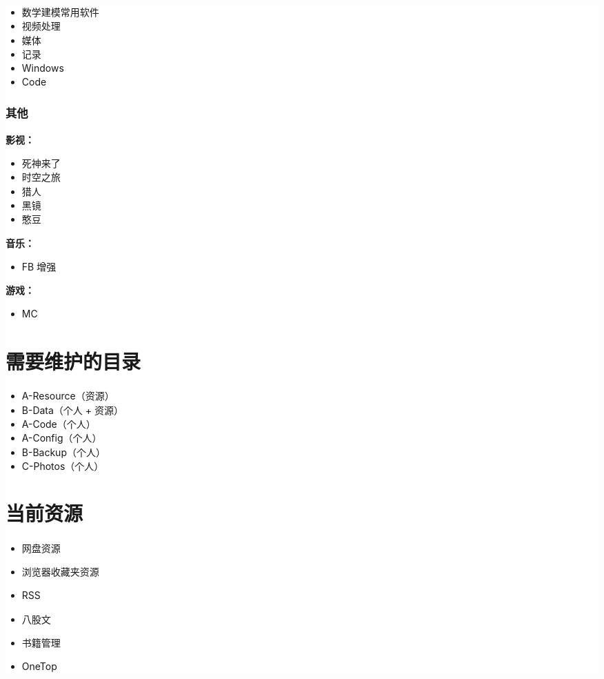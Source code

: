 - 数学建模常用软件
- 视频处理
- 媒体
- 记录
- Windows
- Code







### 其他

**影视：**

- 死神来了
- 时空之旅
- 猎人
- 黑镜
- 憨豆

**音乐：**

- FB 增强

**游戏：**

- MC





# 需要维护的目录

- A-Resource（资源）
- B-Data（个人 + 资源）
- A-Code（个人）
- A-Config（个人）
- B-Backup（个人）
- C-Photos（个人）





# 当前资源

- 网盘资源

- 浏览器收藏夹资源

- RSS

- 八股文

- 书籍管理

- OneTop
